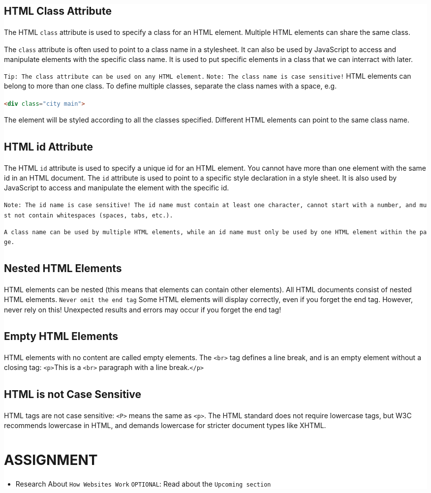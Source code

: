 
## HTML Class Attribute
The HTML `class` attribute is used to specify a class for an HTML element.
Multiple HTML elements can share the same class.

The `class` attribute is often used to point to a class name in a stylesheet. It can also be used by JavaScript to access and manipulate elements with the specific class name. It is used to put specific elements in a class that we can interract with later.

`Tip: The class attribute can be used on any HTML element.`
`Note: The class name is case sensitive!`
HTML elements can belong to more than one class.
To define multiple classes, separate the class names with a space, e.g. 
``` html
<div class="city main">
```
The element will be styled according to all the classes specified.
Different HTML elements can point to the same class name.


## HTML id Attribute
The HTML `id` attribute is used to specify a unique id for an HTML element.
You cannot have more than one element with the same id in an HTML document.
The `id` attribute is used to point to a specific style declaration in a style sheet. It is also used by JavaScript to access and manipulate the element with the specific id.

`Note: The id name is case sensitive! The id name must contain at least one character, cannot start with a number, and must not contain whitespaces (spaces, tabs, etc.).`

`A class name can be used by multiple HTML elements, while an id name must only be used by one HTML element within the page.`

## Nested HTML Elements
HTML elements can be nested (this means that elements can contain other elements).
All HTML documents consist of nested HTML elements.
`Never omit the end tag`
Some HTML elements will display correctly, even if you forget the end tag. However, never rely on this! Unexpected results and errors may occur if you forget the end tag!

## Empty HTML Elements
HTML elements with no content are called empty elements.
The `<br>` tag defines a line break, and is an empty element without a closing tag:
`<p>`This is a `<br>` paragraph with a line break.`</p>`

## HTML is not Case Sensitive
HTML tags are not case sensitive: `<P>` means the same as `<p>`.
The HTML standard does not require lowercase tags, but W3C recommends lowercase in HTML, and demands lowercase for stricter document types like XHTML.

# ASSIGNMENT
- Research About `How Websites Work`
`OPTIONAL`: Read about the `Upcoming section`

